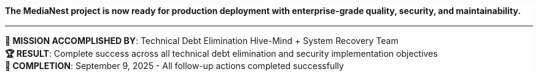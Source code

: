 **The MediaNest project is now ready for production deployment with enterprise-grade quality, security, and maintainability.**

---

**🎉 MISSION ACCOMPLISHED BY**: Technical Debt Elimination Hive-Mind + System Recovery Team  
**🏆 RESULT**: Complete success across all technical debt elimination and security implementation objectives  
**📅 COMPLETION**: September 9, 2025 - All follow-up actions completed successfully